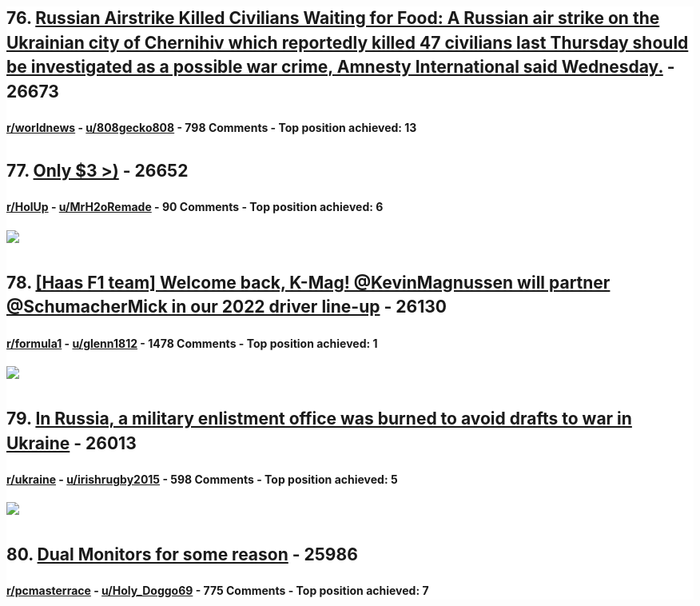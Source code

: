 ## 76. [Russian Airstrike Killed Civilians Waiting for Food: A Russian air strike on the Ukrainian city of Chernihiv which reportedly killed 47 civilians last Thursday should be investigated as a possible war crime, Amnesty International said Wednesday.](http://reddit.com/r/worldnews/comments/ta5p0e/russian_airstrike_killed_civilians_waiting_for/) - 26673
#### [r/worldnews](http://reddit.com/r/worldnews) - [u/808gecko808](http://reddit.com/u/808gecko808) - 798 Comments - Top position achieved: 13

## 77. [Only $3 &gt;)](http://reddit.com/r/HolUp/comments/t9zbtw/only_3/) - 26652
#### [r/HolUp](http://reddit.com/r/HolUp) - [u/MrH2oRemade](http://reddit.com/u/MrH2oRemade) - 90 Comments - Top position achieved: 6

<a href="https://i.redd.it/j11fo3y5aam81.jpg"><img src="https://b.thumbs.redditmedia.com/spcFWlPFTOYmI-zD8XQ61v6VroKlPql0Tf1nxbGuzuQ.jpg"></img></a>

## 78. [[Haas F1 team] Welcome back, K-Mag! @KevinMagnussen will partner @SchumacherMick in our 2022 driver line-up](http://reddit.com/r/formula1/comments/tadd5a/haas_f1_team_welcome_back_kmag_kevinmagnussen/) - 26130
#### [r/formula1](http://reddit.com/r/formula1) - [u/glenn1812](http://reddit.com/u/glenn1812) - 1478 Comments - Top position achieved: 1

<a href="https://twitter.com/HaasF1Team/status/1501616161301184515?t=7zjgPZkybe9C_mLr5YnWuQ&amp;s=19"><img src="https://b.thumbs.redditmedia.com/TsV_DR9t9g3j9XJ0KzO2NdxSxFhW82Eeb0DQKZXpB_E.jpg"></img></a>

## 79. [In Russia, a military enlistment office was burned to avoid drafts to war in Ukraine](http://reddit.com/r/ukraine/comments/ta3lhi/in_russia_a_military_enlistment_office_was_burned/) - 26013
#### [r/ukraine](http://reddit.com/r/ukraine) - [u/irishrugby2015](http://reddit.com/u/irishrugby2015) - 598 Comments - Top position achieved: 5

<a href="https://v.redd.it/hfr6vb92nbm81"><img src="https://b.thumbs.redditmedia.com/pmVAszj6DGNhYABvxLm5hzfFpi2ww1J1s1-Wptn9xmo.jpg"></img></a>

## 80. [Dual Monitors for some reason](http://reddit.com/r/pcmasterrace/comments/ta2h30/dual_monitors_for_some_reason/) - 25986
#### [r/pcmasterrace](http://reddit.com/r/pcmasterrace) - [u/Holy_Doggo69](http://reddit.com/u/Holy_Doggo69) - 775 Comments - Top position achieved: 7
